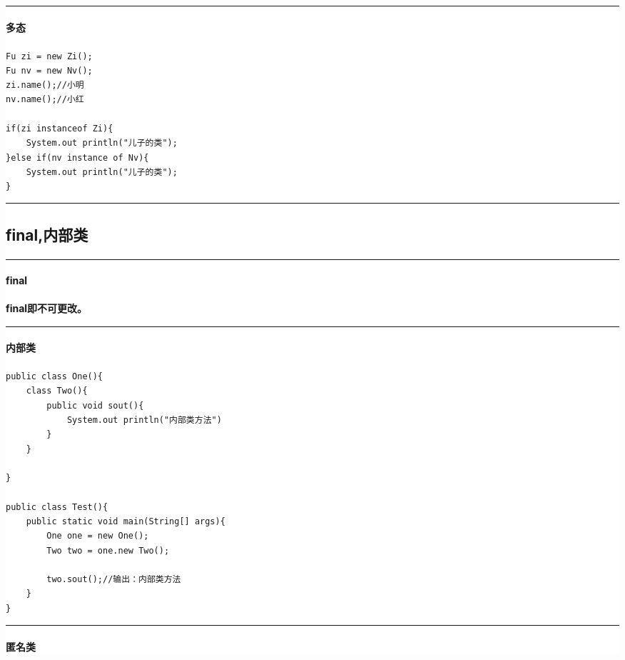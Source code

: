 ***

#### 多态

```
Fu zi = new Zi();
Fu nv = new Nv();
zi.name();//小明
nv.name();//小红

if(zi instanceof Zi){
	System.out println("儿子的类");
}else if(nv instance of Nv){
	System.out println("儿子的类");
}
```

***

## final,内部类

*** 

#### final

**final即不可更改。**

***

#### 内部类

```
public class One(){
	class Two(){
		public void sout(){
			System.out println("内部类方法")
		}
	}

}

public class Test(){
	public static void main(String[] args){
		One one = new One();
		Two two = one.new Two();

		two.sout();//输出：内部类方法
	}
}
```

***

#### 匿名类
